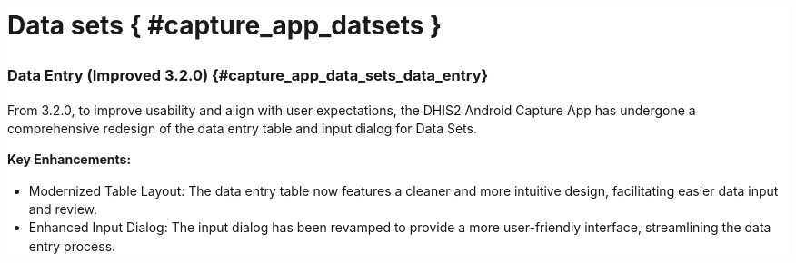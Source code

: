 # Data sets { #capture_app_datsets }

### Data Entry (Improved 3.2.0) {#capture_app_data_sets_data_entry}

From 3.2.0, to improve usability and align with user expectations, the DHIS2 Android Capture App has undergone a comprehensive redesign of the data entry table and input dialog for Data Sets.

**Key Enhancements:**

* Modernized Table Layout: The data entry table now features a cleaner and more intuitive design, facilitating easier data input and review.
* Enhanced Input Dialog: The input dialog has been revamped to provide a more user-friendly interface, streamlining the data entry process.

